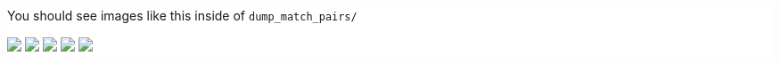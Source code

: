 You should see images like this inside of `dump_match_pairs/`

<img src="assets/8349_matches.png" width="800">
<img src="assets/4599_matches2.png" width="800">
<img src="assets/2799_matches.png" width="800">
<img src="assets/3849_matches2.png" width="800">
<img src="assets/3949_matches.png" width="800">
